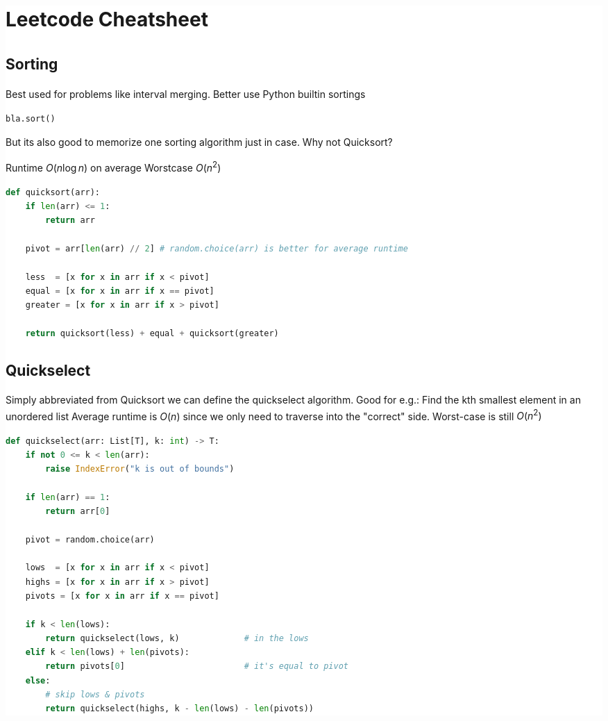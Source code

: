 # Leetcode Cheatsheet 

## Sorting
Best used for problems like interval merging. Better use Python builtin sortings
```python
bla.sort()
```

But its also good to memorize one sorting algorithm just in case. Why not Quicksort?

Runtime $O(n \log n)$ on average Worstcase $O(n^2)$
```Python
def quicksort(arr):
    if len(arr) <= 1:
        return arr
    
    pivot = arr[len(arr) // 2] # random.choice(arr) is better for average runtime
   
    less  = [x for x in arr if x < pivot]
    equal = [x for x in arr if x == pivot]
    greater = [x for x in arr if x > pivot]
    
    return quicksort(less) + equal + quicksort(greater)
```

## Quickselect
Simply abbreviated from Quicksort we can define the quickselect algorithm. Good for e.g.: Find the kth smallest element in an unordered list
Average runtime is $O(n)$ since we only need to traverse into the "correct" side. Worst-case is still $O(n^2)$
```Python
def quickselect(arr: List[T], k: int) -> T:
    if not 0 <= k < len(arr):
        raise IndexError("k is out of bounds")

    if len(arr) == 1:
        return arr[0]

    pivot = random.choice(arr)

    lows  = [x for x in arr if x < pivot]
    highs = [x for x in arr if x > pivot]
    pivots = [x for x in arr if x == pivot]

    if k < len(lows):
        return quickselect(lows, k)             # in the lows
    elif k < len(lows) + len(pivots):
        return pivots[0]                        # it's equal to pivot
    else:
        # skip lows & pivots
        return quickselect(highs, k - len(lows) - len(pivots))
```
